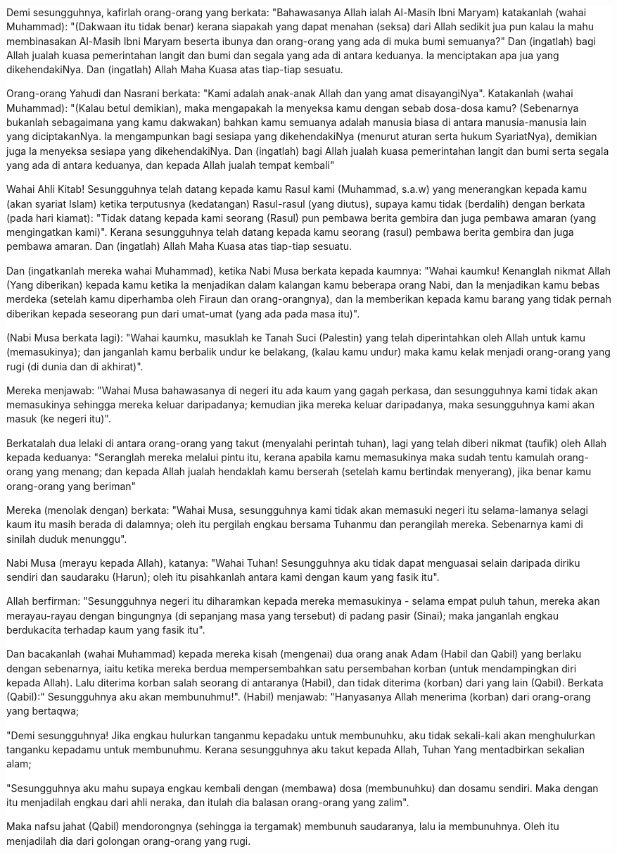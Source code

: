 <p class='atq' id="17">Demi sesungguhnya, kafirlah orang-orang yang berkata: "Bahawasanya Allah ialah Al-Masih Ibni Maryam) katakanlah (wahai Muhammad): "(Dakwaan itu tidak benar) kerana siapakah yang dapat menahan (seksa) dari Allah sedikit jua pun kalau Ia mahu membinasakan Al-Masih Ibni Maryam beserta ibunya dan orang-orang yang ada di muka bumi semuanya?" Dan (ingatlah) bagi Allah jualah kuasa pemerintahan langit dan bumi dan segala yang ada di antara keduanya. Ia menciptakan apa jua yang dikehendakiNya. Dan (ingatlah) Allah Maha Kuasa atas tiap-tiap sesuatu.</p>
<p class='atq' id="18">Orang-orang Yahudi dan Nasrani berkata: "Kami adalah anak-anak Allah dan yang amat disayangiNya". Katakanlah (wahai Muhammad): "(Kalau betul demikian), maka mengapakah Ia menyeksa kamu dengan sebab dosa-dosa kamu? (Sebenarnya bukanlah sebagaimana yang kamu dakwakan) bahkan kamu semuanya adalah manusia biasa di antara manusia-manusia lain yang diciptakanNya. Ia mengampunkan bagi sesiapa yang dikehendakiNya (menurut aturan serta hukum SyariatNya), demikian juga Ia menyeksa sesiapa yang dikehendakiNya. Dan (ingatlah) bagi Allah jualah kuasa pemerintahan langit dan bumi serta segala yang ada di antara keduanya, dan kepada Allah jualah tempat kembali"</p>
<p class='atq' id="19">Wahai Ahli Kitab! Sesungguhnya telah datang kepada kamu Rasul kami (Muhammad, s.a.w) yang menerangkan kepada kamu (akan syariat Islam) ketika terputusnya (kedatangan) Rasul-rasul (yang diutus), supaya kamu tidak (berdalih) dengan berkata (pada hari kiamat): "Tidak datang kepada kami seorang (Rasul) pun pembawa berita gembira dan juga pembawa amaran (yang mengingatkan kami)". Kerana sesungguhnya telah datang kepada kamu seorang (rasul) pembawa berita gembira dan juga pembawa amaran. Dan (ingatlah) Allah Maha Kuasa atas tiap-tiap sesuatu.</p>
<p class='atq' id="20">Dan (ingatkanlah mereka wahai Muhammad), ketika Nabi Musa berkata kepada kaumnya: "Wahai kaumku! Kenanglah nikmat Allah (Yang diberikan) kepada kamu ketika Ia menjadikan dalam kalangan kamu beberapa orang Nabi, dan Ia menjadikan kamu bebas merdeka (setelah kamu diperhamba oleh Firaun dan orang-orangnya), dan Ia memberikan kepada kamu barang yang tidak pernah diberikan kepada seseorang pun dari umat-umat (yang ada pada masa itu)".</p>
<p class='atq' id="21">(Nabi Musa berkata lagi): "Wahai kaumku, masuklah ke Tanah Suci (Palestin) yang telah diperintahkan oleh Allah untuk kamu (memasukinya); dan janganlah kamu berbalik undur ke belakang, (kalau kamu undur) maka kamu kelak menjadi orang-orang yang rugi (di dunia dan di akhirat)".</p>
<p class='atq' id="22">Mereka menjawab: "Wahai Musa bahawasanya di negeri itu ada kaum yang gagah perkasa, dan sesungguhnya kami tidak akan memasukinya sehingga mereka keluar daripadanya; kemudian jika mereka keluar daripadanya, maka sesungguhnya kami akan masuk (ke negeri itu)".</p>
<p class='atq' id="23">Berkatalah dua lelaki di antara orang-orang yang takut (menyalahi perintah tuhan), lagi yang telah diberi nikmat (taufik) oleh Allah kepada keduanya: "Seranglah mereka melalui pintu itu, kerana apabila kamu memasukinya maka sudah tentu kamulah orang-orang yang menang; dan kepada Allah jualah hendaklah kamu berserah (setelah kamu bertindak menyerang), jika benar kamu orang-orang yang beriman"</p>
<p class='atq' id="24">Mereka (menolak dengan) berkata: "Wahai Musa, sesungguhnya kami tidak akan memasuki negeri itu selama-lamanya selagi kaum itu masih berada di dalamnya; oleh itu pergilah engkau bersama Tuhanmu dan perangilah mereka. Sebenarnya kami di sinilah duduk menunggu".</p>
<p class='atq' id="25">Nabi Musa (merayu kepada Allah), katanya: "Wahai Tuhan! Sesungguhnya aku tidak dapat menguasai selain daripada diriku sendiri dan saudaraku (Harun); oleh itu pisahkanlah antara kami dengan kaum yang fasik itu".</p>
<p class='atq' id="26">Allah berfirman: "Sesungguhnya negeri itu diharamkan kepada mereka memasukinya - selama empat puluh tahun, mereka akan merayau-rayau dengan bingungnya (di sepanjang masa yang tersebut) di padang pasir (Sinai); maka janganlah engkau berdukacita terhadap kaum yang fasik itu".</p>
<p class='atq' id="27">Dan bacakanlah (wahai Muhammad) kepada mereka kisah (mengenai) dua orang anak Adam (Habil dan Qabil) yang berlaku dengan sebenarnya, iaitu ketika mereka berdua mempersembahkan satu persembahan korban (untuk mendampingkan diri kepada Allah). Lalu diterima korban salah seorang di antaranya (Habil), dan tidak diterima (korban) dari yang lain (Qabil). Berkata (Qabil):" Sesungguhnya aku akan membunuhmu!". (Habil) menjawab: "Hanyasanya Allah menerima (korban) dari orang-orang yang bertaqwa;</p>
<p class='atq' id="28">"Demi sesungguhnya! Jika engkau hulurkan tanganmu kepadaku untuk membunuhku, aku tidak sekali-kali akan menghulurkan tanganku kepadamu untuk membunuhmu. Kerana sesungguhnya aku takut kepada Allah, Tuhan Yang mentadbirkan sekalian alam;</p>
<p class='atq' id="29">"Sesungguhnya aku mahu supaya engkau kembali dengan (membawa) dosa (membunuhku) dan dosamu sendiri. Maka dengan itu menjadilah engkau dari ahli neraka, dan itulah dia balasan orang-orang yang zalim".</p>
<p class='atq' id="30">Maka nafsu jahat (Qabil) mendorongnya (sehingga ia tergamak) membunuh saudaranya, lalu ia membunuhnya. Oleh itu menjadilah dia dari golongan orang-orang yang rugi.</p>